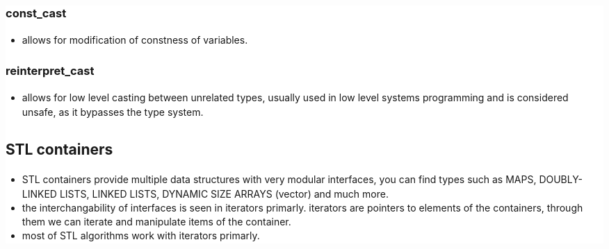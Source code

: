### const_cast

- allows for modification of constness of variables.

### reinterpret_cast

- allows for low level casting between unrelated types, usually used in low level systems programming and is considered unsafe, as it bypasses the type system.

## STL containers

- STL containers provide multiple data structures with very modular interfaces, you can find types such as MAPS, DOUBLY-LINKED LISTS, LINKED LISTS, DYNAMIC SIZE ARRAYS (vector) and much more.
- the interchangability of interfaces is seen in iterators primarly. iterators are pointers to elements of the containers, through them we can iterate and manipulate items of the container.
- most of STL algorithms work with iterators primarly.
